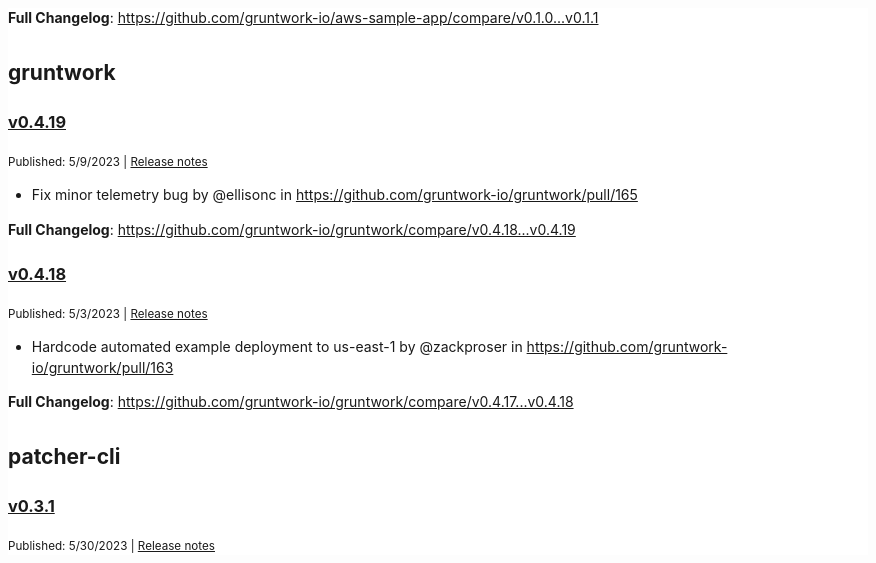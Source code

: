 
**Full Changelog**: https://github.com/gruntwork-io/aws-sample-app/compare/v0.1.0...v0.1.1

</div>



## gruntwork


### [v0.4.19](https://github.com/gruntwork-io/gruntwork/releases/tag/v0.4.19)

<p style={{marginTop: "-20px", marginBottom: "10px"}}>
  <small>Published: 5/9/2023 | <a href="https://github.com/gruntwork-io/gruntwork/releases/tag/v0.4.19">Release notes</a></small>
</p>

<div style={{"overflow":"hidden","textOverflow":"ellipsis","display":"-webkit-box","WebkitLineClamp":10,"lineClamp":10,"WebkitBoxOrient":"vertical"}}>

  * Fix minor telemetry bug by @ellisonc in https://github.com/gruntwork-io/gruntwork/pull/165

**Full Changelog**: https://github.com/gruntwork-io/gruntwork/compare/v0.4.18...v0.4.19

</div>


### [v0.4.18](https://github.com/gruntwork-io/gruntwork/releases/tag/v0.4.18)

<p style={{marginTop: "-20px", marginBottom: "10px"}}>
  <small>Published: 5/3/2023 | <a href="https://github.com/gruntwork-io/gruntwork/releases/tag/v0.4.18">Release notes</a></small>
</p>

<div style={{"overflow":"hidden","textOverflow":"ellipsis","display":"-webkit-box","WebkitLineClamp":10,"lineClamp":10,"WebkitBoxOrient":"vertical"}}>

  * Hardcode automated example deployment to us-east-1 by @zackproser in https://github.com/gruntwork-io/gruntwork/pull/163


**Full Changelog**: https://github.com/gruntwork-io/gruntwork/compare/v0.4.17...v0.4.18

</div>



## patcher-cli


### [v0.3.1](https://github.com/gruntwork-io/patcher-cli/releases/tag/v0.3.1)

<p style={{marginTop: "-20px", marginBottom: "10px"}}>
  <small>Published: 5/30/2023 | <a href="https://github.com/gruntwork-io/patcher-cli/releases/tag/v0.3.1">Release notes</a></small>
</p>
